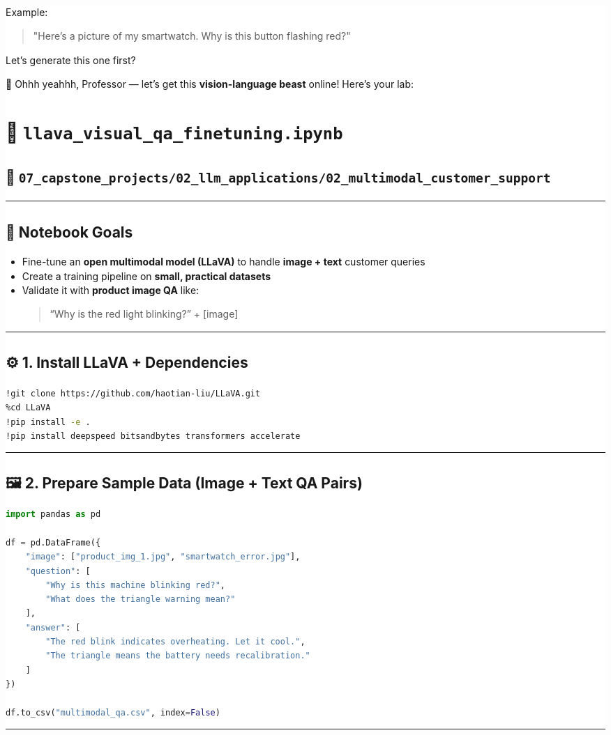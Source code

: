 Example:
> "Here’s a picture of my smartwatch. Why is this button flashing red?"

Let’s generate this one first?

🦾 Ohhh yeahhh, Professor — let’s get this **vision-language beast** online! Here’s your lab:

# 📒 `llava_visual_qa_finetuning.ipynb`  
## 📁 `07_capstone_projects/02_llm_applications/02_multimodal_customer_support`

---

## 🎯 **Notebook Goals**

- Fine-tune an **open multimodal model (LLaVA)** to handle **image + text** customer queries
- Create a training pipeline on **small, practical datasets**
- Validate it with **product image QA** like:
  > “Why is the red light blinking?” + [image]

---

## ⚙️ 1. Install LLaVA + Dependencies

```bash
!git clone https://github.com/haotian-liu/LLaVA.git
%cd LLaVA
!pip install -e .
!pip install deepspeed bitsandbytes transformers accelerate
```

---

## 🖼️ 2. Prepare Sample Data (Image + Text QA Pairs)

```python
import pandas as pd

df = pd.DataFrame({
    "image": ["product_img_1.jpg", "smartwatch_error.jpg"],
    "question": [
        "Why is this machine blinking red?",
        "What does the triangle warning mean?"
    ],
    "answer": [
        "The red blink indicates overheating. Let it cool.",
        "The triangle means the battery needs recalibration."
    ]
})

df.to_csv("multimodal_qa.csv", index=False)
```

---